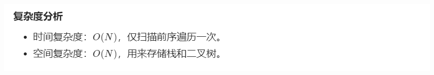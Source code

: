 <img src="LeetCode1008.assets/image-20210716194145990-1626435707123.png" alt="image-20210716194145990"  />

